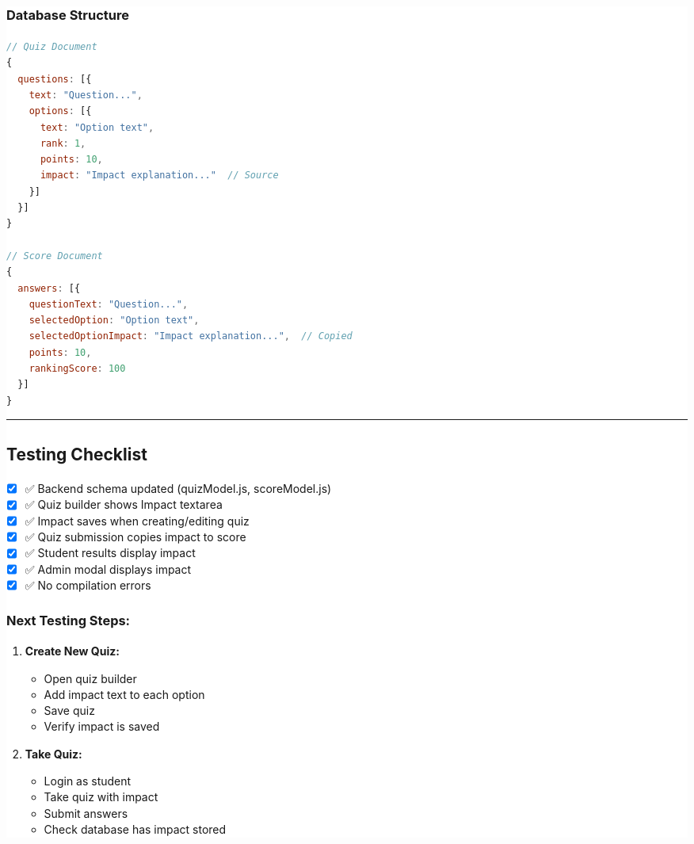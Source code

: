 ### Database Structure

```javascript
// Quiz Document
{
  questions: [{
    text: "Question...",
    options: [{
      text: "Option text",
      rank: 1,
      points: 10,
      impact: "Impact explanation..."  // Source
    }]
  }]
}

// Score Document
{
  answers: [{
    questionText: "Question...",
    selectedOption: "Option text",
    selectedOptionImpact: "Impact explanation...",  // Copied
    points: 10,
    rankingScore: 100
  }]
}
```

---

## Testing Checklist

- [x] ✅ Backend schema updated (quizModel.js, scoreModel.js)
- [x] ✅ Quiz builder shows Impact textarea
- [x] ✅ Impact saves when creating/editing quiz
- [x] ✅ Quiz submission copies impact to score
- [x] ✅ Student results display impact
- [x] ✅ Admin modal displays impact
- [x] ✅ No compilation errors

### Next Testing Steps:

1. **Create New Quiz:**
   - Open quiz builder
   - Add impact text to each option
   - Save quiz
   - Verify impact is saved

2. **Take Quiz:**
   - Login as student
   - Take quiz with impact
   - Submit answers
   - Check database has impact stored
